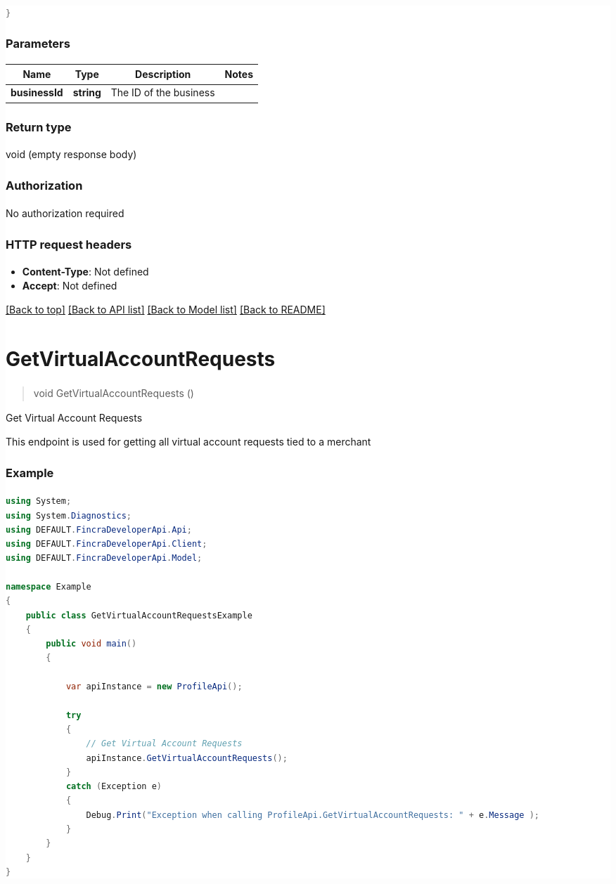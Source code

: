```csharp
}
```

### Parameters

Name | Type | Description  | Notes
------------- | ------------- | ------------- | -------------
 **businessId** | **string**| The ID of the business | 

### Return type

void (empty response body)

### Authorization

No authorization required

### HTTP request headers

 - **Content-Type**: Not defined
 - **Accept**: Not defined

[[Back to top]](#) [[Back to API list]](../README.md#documentation-for-api-endpoints) [[Back to Model list]](../README.md#documentation-for-models) [[Back to README]](../README.md)

# **GetVirtualAccountRequests**
> void GetVirtualAccountRequests ()

Get Virtual Account Requests

This endpoint is used for getting all virtual account requests tied to a merchant

### Example
```csharp
using System;
using System.Diagnostics;
using DEFAULT.FincraDeveloperApi.Api;
using DEFAULT.FincraDeveloperApi.Client;
using DEFAULT.FincraDeveloperApi.Model;

namespace Example
{
    public class GetVirtualAccountRequestsExample
    {
        public void main()
        {
            
            var apiInstance = new ProfileApi();

            try
            {
                // Get Virtual Account Requests
                apiInstance.GetVirtualAccountRequests();
            }
            catch (Exception e)
            {
                Debug.Print("Exception when calling ProfileApi.GetVirtualAccountRequests: " + e.Message );
            }
        }
    }
}
```
